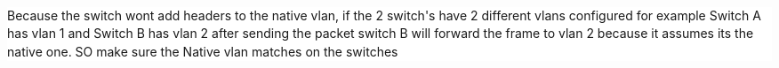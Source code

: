 Because the switch wont add headers to the native vlan, if the 2 switch's have 2 different vlans configured for example Switch A has vlan 1 and Switch B has vlan 2 after sending the packet switch B will forward the frame to vlan 2 because it assumes its the native one. SO make sure the Native vlan matches on the switches 
